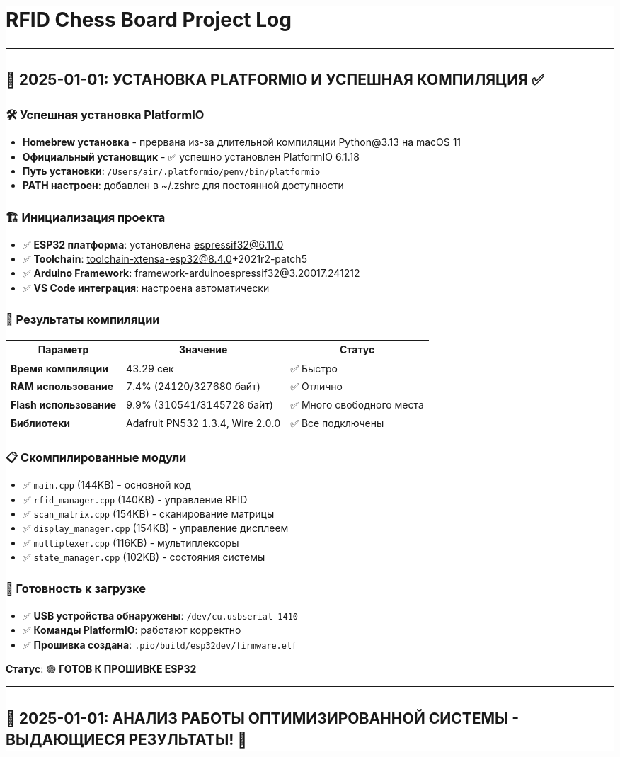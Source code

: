 # RFID Chess Board Project Log

---

## 📅 2025-01-01: УСТАНОВКА PLATFORMIO И УСПЕШНАЯ КОМПИЛЯЦИЯ ✅

### 🛠️ Успешная установка PlatformIO
- **Homebrew установка** - прервана из-за длительной компиляции Python@3.13 на macOS 11
- **Официальный установщик** - ✅ успешно установлен PlatformIO 6.1.18
- **Путь установки**: `/Users/air/.platformio/penv/bin/platformio`
- **PATH настроен**: добавлен в ~/.zshrc для постоянной доступности

### 🏗️ Инициализация проекта
- ✅ **ESP32 платформа**: установлена espressif32@6.11.0
- ✅ **Toolchain**: toolchain-xtensa-esp32@8.4.0+2021r2-patch5
- ✅ **Arduino Framework**: framework-arduinoespressif32@3.20017.241212
- ✅ **VS Code интеграция**: настроена автоматически

### 🎯 Результаты компиляции
| Параметр | Значение | Статус |
|----------|----------|---------|
| **Время компиляции** | 43.29 сек | ✅ Быстро |
| **RAM использование** | 7.4% (24120/327680 байт) | ✅ Отлично |
| **Flash использование** | 9.9% (310541/3145728 байт) | ✅ Много свободного места |
| **Библиотеки** | Adafruit PN532 1.3.4, Wire 2.0.0 | ✅ Все подключены |

### 📋 Скомпилированные модули
- ✅ `main.cpp` (144KB) - основной код
- ✅ `rfid_manager.cpp` (140KB) - управление RFID
- ✅ `scan_matrix.cpp` (154KB) - сканирование матрицы  
- ✅ `display_manager.cpp` (154KB) - управление дисплеем
- ✅ `multiplexer.cpp` (116KB) - мультиплексоры
- ✅ `state_manager.cpp` (102KB) - состояния системы

### 🔧 Готовность к загрузке
- ✅ **USB устройства обнаружены**: `/dev/cu.usbserial-1410`
- ✅ **Команды PlatformIO**: работают корректно
- ✅ **Прошивка создана**: `.pio/build/esp32dev/firmware.elf`

**Статус**: 🟢 **ГОТОВ К ПРОШИВКЕ ESP32**

---

## 📅 2025-01-01: АНАЛИЗ РАБОТЫ ОПТИМИЗИРОВАННОЙ СИСТЕМЫ - ВЫДАЮЩИЕСЯ РЕЗУЛЬТАТЫ! 🚀
